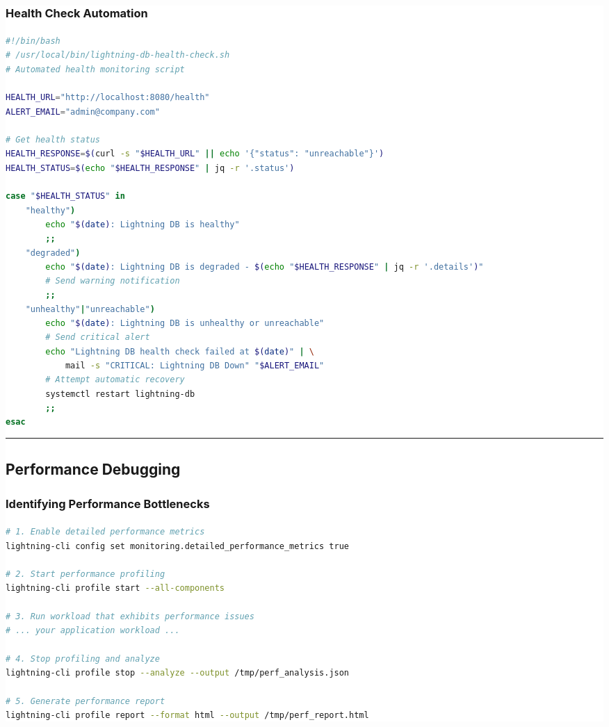### Health Check Automation

```bash
#!/bin/bash
# /usr/local/bin/lightning-db-health-check.sh
# Automated health monitoring script

HEALTH_URL="http://localhost:8080/health"
ALERT_EMAIL="admin@company.com"

# Get health status
HEALTH_RESPONSE=$(curl -s "$HEALTH_URL" || echo '{"status": "unreachable"}')
HEALTH_STATUS=$(echo "$HEALTH_RESPONSE" | jq -r '.status')

case "$HEALTH_STATUS" in
    "healthy")
        echo "$(date): Lightning DB is healthy"
        ;;
    "degraded")
        echo "$(date): Lightning DB is degraded - $(echo "$HEALTH_RESPONSE" | jq -r '.details')"
        # Send warning notification
        ;;
    "unhealthy"|"unreachable")
        echo "$(date): Lightning DB is unhealthy or unreachable"
        # Send critical alert
        echo "Lightning DB health check failed at $(date)" | \
            mail -s "CRITICAL: Lightning DB Down" "$ALERT_EMAIL"
        # Attempt automatic recovery
        systemctl restart lightning-db
        ;;
esac
```

---

## Performance Debugging

### Identifying Performance Bottlenecks

```bash
# 1. Enable detailed performance metrics
lightning-cli config set monitoring.detailed_performance_metrics true

# 2. Start performance profiling
lightning-cli profile start --all-components

# 3. Run workload that exhibits performance issues
# ... your application workload ...

# 4. Stop profiling and analyze
lightning-cli profile stop --analyze --output /tmp/perf_analysis.json

# 5. Generate performance report
lightning-cli profile report --format html --output /tmp/perf_report.html
```

